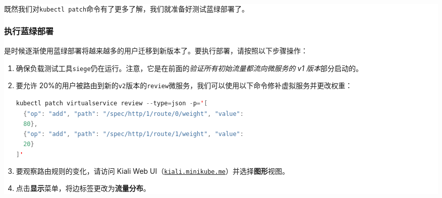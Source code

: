 既然我们对`kubectl patch`命令有了更多了解，我们就准备好测试蓝绿部署了。

### 执行蓝绿部署

是时候逐渐使用蓝绿部署将越来越多的用户迁移到新版本了。要执行部署，请按照以下步骤操作：

1.  确保负载测试工具`siege`仍在运行。注意，它是在前面的*验证所有初始流量都流向微服务的 v1 版本*部分启动的。

1.  要允许 20%的用户被路由到新的`v2`版本的`review`微服务，我们可以使用以下命令修补虚拟服务并更改权重：

    ```java
    kubectl patch virtualservice review --type=json -p='[
      {"op": "add", "path": "/spec/http/1/route/0/weight", "value":  
      80},
      {"op": "add", "path": "/spec/http/1/route/1/weight", "value":  
      20}
    ]' 
    ```

1.  要观察路由规则的变化，请访问 Kiali Web UI（[`kiali.minikube.me`](https://kiali.minikube.me)）并选择**图形**视图。

1.  点击**显示**菜单，将边标签更改为**流量分布**。

